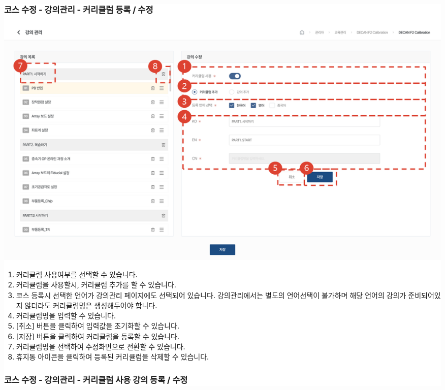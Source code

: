 ### 코스 수정 - 강의관리 - 커리큘럼 등록 / 수정

![023](./img/023.png)

1. 커리큘럼 사용여부를 선택할 수 있습니다. 
1. 커리큘럼을 사용할시, 커리큘럼 추가를 할 수 있습니다. 
1. 코스 등록시 선택한 언어가 강의관리 페이지에도 선택되어 있습니다. 강의관리에서는 별도의 언어선택이 불가하며 해당 언어의 강의가 준비되어있지 않더라도 커리큘럼명은 생성해두어야 합니다. 
1. 커리큘럼명을 입력할 수 있습니다. 
1. [취소] 버튼을 클릭하여 입력값을 초기화할 수 있습니다. 
1. [저장] 버튼을 클릭하여 커리큘럼을 등록할 수 있습니다. 
1. 커리큘럼명을 선택하여 수정화면으로 전환할 수 있습니다.
1. 휴지통 아이콘을 클릭하여 등록된 커리큘럼을 삭제할 수 있습니다. 

### 코스 수정 - 강의관리 - 커리큘럼 사용 강의 등록 / 수정
